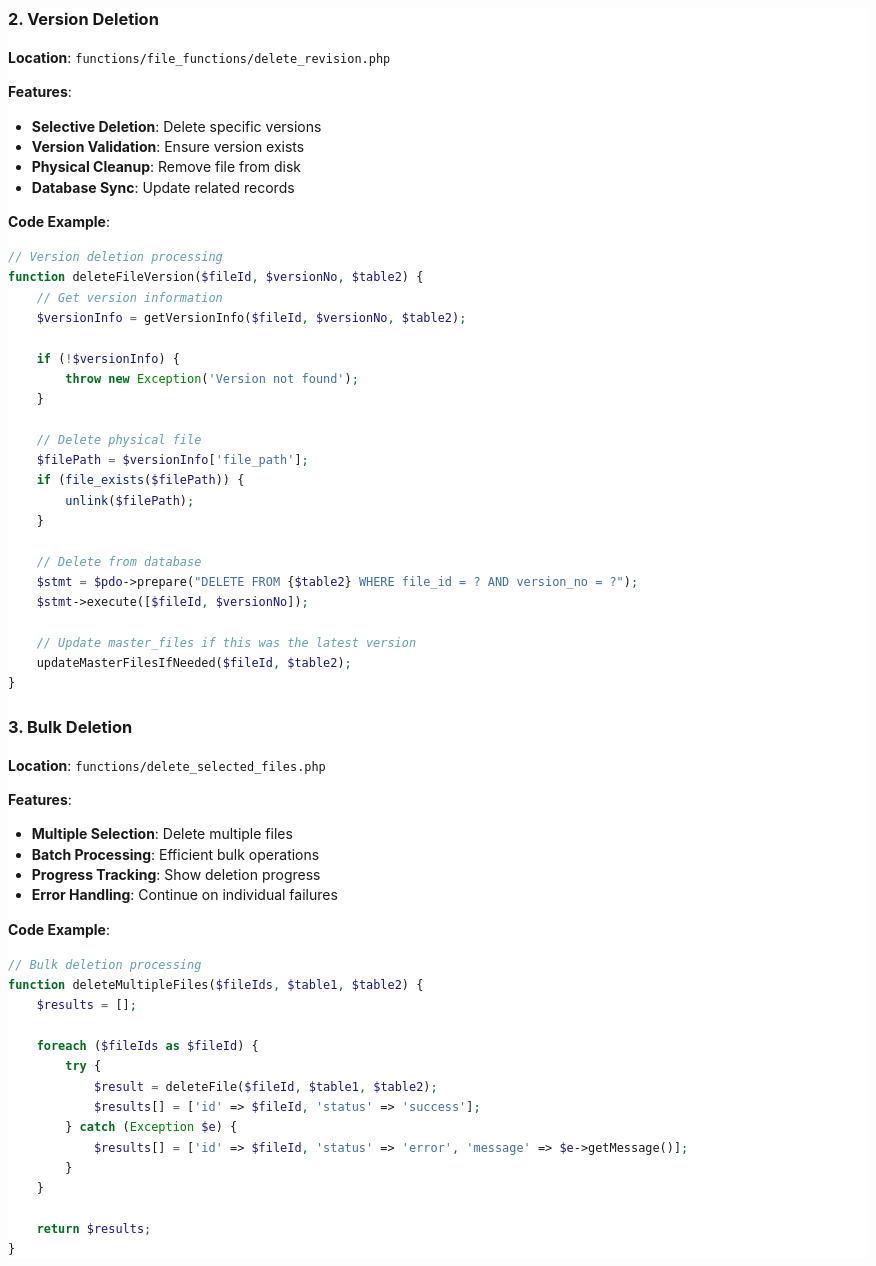 ### 2. Version Deletion
**Location**: `functions/file_functions/delete_revision.php`

**Features**:
- **Selective Deletion**: Delete specific versions
- **Version Validation**: Ensure version exists
- **Physical Cleanup**: Remove file from disk
- **Database Sync**: Update related records

**Code Example**:
```php
// Version deletion processing
function deleteFileVersion($fileId, $versionNo, $table2) {
    // Get version information
    $versionInfo = getVersionInfo($fileId, $versionNo, $table2);
    
    if (!$versionInfo) {
        throw new Exception('Version not found');
    }
    
    // Delete physical file
    $filePath = $versionInfo['file_path'];
    if (file_exists($filePath)) {
        unlink($filePath);
    }
    
    // Delete from database
    $stmt = $pdo->prepare("DELETE FROM {$table2} WHERE file_id = ? AND version_no = ?");
    $stmt->execute([$fileId, $versionNo]);
    
    // Update master_files if this was the latest version
    updateMasterFilesIfNeeded($fileId, $table2);
}
```

### 3. Bulk Deletion
**Location**: `functions/delete_selected_files.php`

**Features**:
- **Multiple Selection**: Delete multiple files
- **Batch Processing**: Efficient bulk operations
- **Progress Tracking**: Show deletion progress
- **Error Handling**: Continue on individual failures

**Code Example**:
```php
// Bulk deletion processing
function deleteMultipleFiles($fileIds, $table1, $table2) {
    $results = [];
    
    foreach ($fileIds as $fileId) {
        try {
            $result = deleteFile($fileId, $table1, $table2);
            $results[] = ['id' => $fileId, 'status' => 'success'];
        } catch (Exception $e) {
            $results[] = ['id' => $fileId, 'status' => 'error', 'message' => $e->getMessage()];
        }
    }
    
    return $results;
}
```

